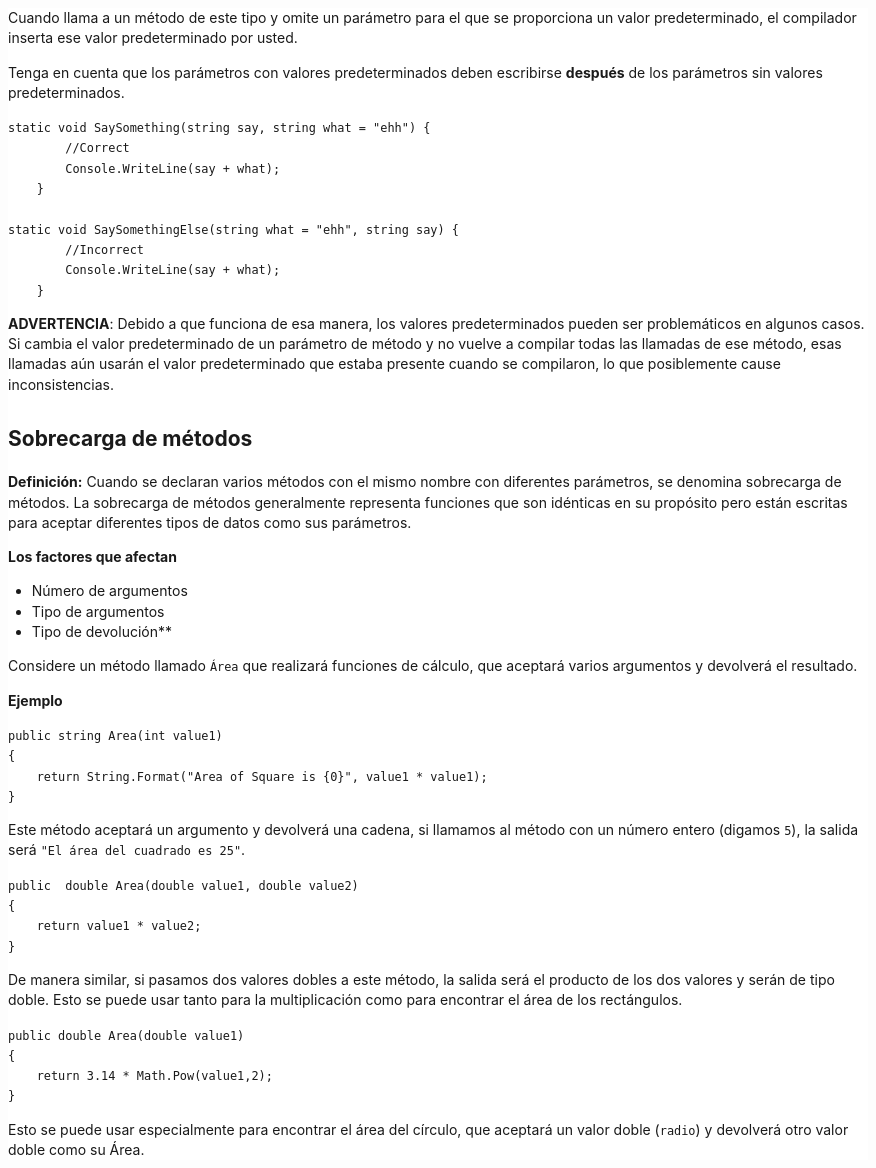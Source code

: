 Cuando llama a un método de este tipo y omite un parámetro para el que se proporciona un valor predeterminado, el compilador inserta ese valor predeterminado por usted.

Tenga en cuenta que los parámetros con valores predeterminados deben escribirse **después** de los parámetros sin valores predeterminados.

    static void SaySomething(string say, string what = "ehh") {
            //Correct
            Console.WriteLine(say + what);
        }

    static void SaySomethingElse(string what = "ehh", string say) {
            //Incorrect
            Console.WriteLine(say + what);
        }   

**ADVERTENCIA**: Debido a que funciona de esa manera, los valores predeterminados pueden ser problemáticos en algunos casos. Si cambia el valor predeterminado de un parámetro de método y no vuelve a compilar todas las llamadas de ese método, esas llamadas aún usarán el valor predeterminado que estaba presente cuando se compilaron, lo que posiblemente cause inconsistencias.

## Sobrecarga de métodos
**Definición:** Cuando se declaran varios métodos con el mismo nombre con diferentes parámetros, se denomina sobrecarga de métodos. La sobrecarga de métodos generalmente representa funciones que son idénticas en su propósito pero están escritas para aceptar diferentes tipos de datos como sus parámetros.

**Los factores que afectan**

- Número de argumentos
- Tipo de argumentos
- Tipo de devolución**

Considere un método llamado `Área` que realizará funciones de cálculo, que aceptará varios argumentos y devolverá el resultado.

**Ejemplo**

    public string Area(int value1)
    {
        return String.Format("Area of Square is {0}", value1 * value1);
    }
Este método aceptará un argumento y devolverá una cadena, si llamamos al método con un número entero (digamos `5`), la salida será `"El área del cuadrado es 25"`.

    public  double Area(double value1, double value2)
    {
        return value1 * value2;
    }
De manera similar, si pasamos dos valores dobles a este método, la salida será el producto de los dos valores y serán de tipo doble. Esto se puede usar tanto para la multiplicación como para encontrar el área de los rectángulos.

    public double Area(double value1)
    {
        return 3.14 * Math.Pow(value1,2);
    }
Esto se puede usar especialmente para encontrar el área del círculo, que aceptará un valor doble (`radio`) y devolverá otro valor doble como su Área.
